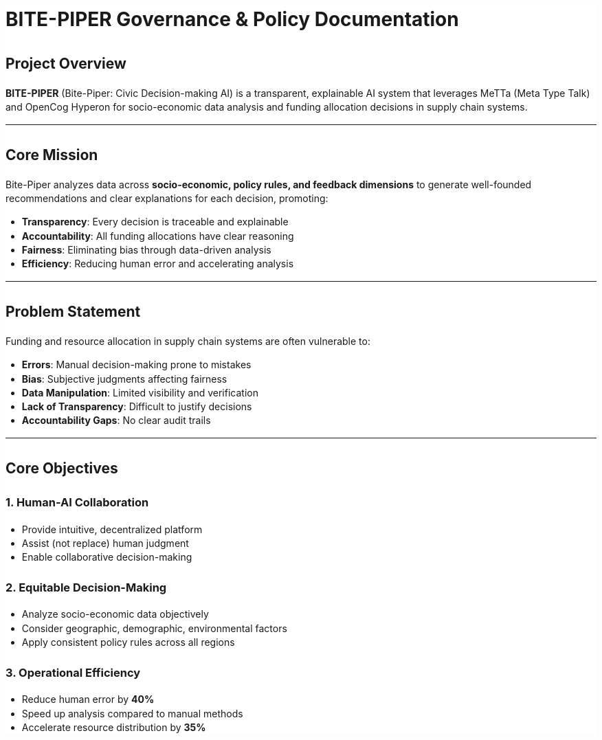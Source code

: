 # BITE-PIPER Governance & Policy Documentation

## Project Overview

**BITE-PIPER** (Bite-Piper: Civic Decision-making AI) is a transparent, explainable AI system that leverages MeTTa (Meta Type Talk) and OpenCog Hyperon for socio-economic data analysis and funding allocation decisions in supply chain systems.

---

## Core Mission

Bite-Piper analyzes data across **socio-economic, policy rules, and feedback dimensions** to generate well-founded recommendations and clear explanations for each decision, promoting:

- **Transparency**: Every decision is traceable and explainable
- **Accountability**: All funding allocations have clear reasoning
- **Fairness**: Eliminating bias through data-driven analysis
- **Efficiency**: Reducing human error and accelerating analysis

---

## Problem Statement

Funding and resource allocation in supply chain systems are often vulnerable to:

- **Errors**: Manual decision-making prone to mistakes
- **Bias**: Subjective judgments affecting fairness
- **Data Manipulation**: Limited visibility and verification
- **Lack of Transparency**: Difficult to justify decisions
- **Accountability Gaps**: No clear audit trails

---

## Core Objectives

### 1. Human-AI Collaboration
- Provide intuitive, decentralized platform
- Assist (not replace) human judgment
- Enable collaborative decision-making

### 2. Equitable Decision-Making
- Analyze socio-economic data objectively
- Consider geographic, demographic, environmental factors
- Apply consistent policy rules across all regions

### 3. Operational Efficiency
- Reduce human error by **40%**
- Speed up analysis compared to manual methods
- Accelerate resource distribution by **35%**

